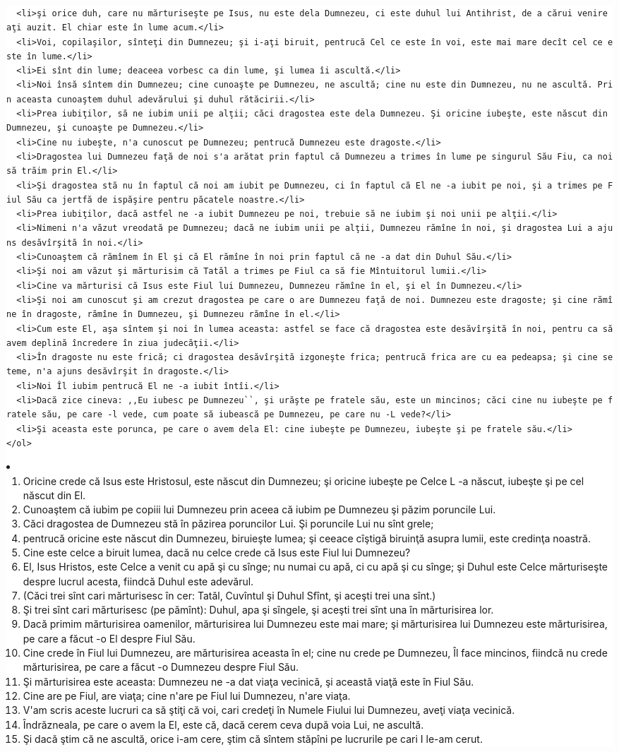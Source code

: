       <li>şi orice duh, care nu mărturiseşte pe Isus, nu este dela Dumnezeu, ci este duhul lui Antihrist, de a cărui venire aţi auzit. El chiar este în lume acum.</li>
      <li>Voi, copilaşilor, sînteţi din Dumnezeu; şi i-aţi biruit, pentrucă Cel ce este în voi, este mai mare decît cel ce este în lume.</li>
      <li>Ei sînt din lume; deaceea vorbesc ca din lume, şi lumea îi ascultă.</li>
      <li>Noi însă sîntem din Dumnezeu; cine cunoaşte pe Dumnezeu, ne ascultă; cine nu este din Dumnezeu, nu ne ascultă. Prin aceasta cunoaştem duhul adevărului şi duhul rătăcirii.</li>
      <li>Prea iubiţilor, să ne iubim unii pe alţii; căci dragostea este dela Dumnezeu. Şi oricine iubeşte, este născut din Dumnezeu, şi cunoaşte pe Dumnezeu.</li>
      <li>Cine nu iubeşte, n'a cunoscut pe Dumnezeu; pentrucă Dumnezeu este dragoste.</li>
      <li>Dragostea lui Dumnezeu faţă de noi s'a arătat prin faptul că Dumnezeu a trimes în lume pe singurul Său Fiu, ca noi să trăim prin El.</li>
      <li>Şi dragostea stă nu în faptul că noi am iubit pe Dumnezeu, ci în faptul că El ne -a iubit pe noi, şi a trimes pe Fiul Său ca jertfă de ispăşire pentru păcatele noastre.</li>
      <li>Prea iubiţilor, dacă astfel ne -a iubit Dumnezeu pe noi, trebuie să ne iubim şi noi unii pe alţii.</li>
      <li>Nimeni n'a văzut vreodată pe Dumnezeu; dacă ne iubim unii pe alţii, Dumnezeu rămîne în noi, şi dragostea Lui a ajuns desăvîrşită în noi.</li>
      <li>Cunoaştem că rămînem în El şi că El rămîne în noi prin faptul că ne -a dat din Duhul Său.</li>
      <li>Şi noi am văzut şi mărturisim că Tatăl a trimes pe Fiul ca să fie Mîntuitorul lumii.</li>
      <li>Cine va mărturisi că Isus este Fiul lui Dumnezeu, Dumnezeu rămîne în el, şi el în Dumnezeu.</li>
      <li>Şi noi am cunoscut şi am crezut dragostea pe care o are Dumnezeu faţă de noi. Dumnezeu este dragoste; şi cine rămîne în dragoste, rămîne în Dumnezeu, şi Dumnezeu rămîne în el.</li>
      <li>Cum este El, aşa sîntem şi noi în lumea aceasta: astfel se face că dragostea este desăvîrşită în noi, pentru ca să avem deplină încredere în ziua judecăţii.</li>
      <li>În dragoste nu este frică; ci dragostea desăvîrşită izgoneşte frica; pentrucă frica are cu ea pedeapsa; şi cine se teme, n'a ajuns desăvîrşit în dragoste.</li>
      <li>Noi Îl iubim pentrucă El ne -a iubit întîi.</li>
      <li>Dacă zice cineva: ,,Eu iubesc pe Dumnezeu``, şi urăşte pe fratele său, este un mincinos; căci cine nu iubeşte pe fratele său, pe care -l vede, cum poate să iubească pe Dumnezeu, pe care nu -L vede?</li>
      <li>Şi aceasta este porunca, pe care o avem dela El: cine iubeşte pe Dumnezeu, iubeşte şi pe fratele său.</li>
    </ol>
  </li>
  <li>
    <ol>
      <li>Oricine crede că Isus este Hristosul, este născut din Dumnezeu; şi oricine iubeşte pe Celce L -a născut, iubeşte şi pe cel născut din El.</li>
      <li>Cunoaştem că iubim pe copiii lui Dumnezeu prin aceea că iubim pe Dumnezeu şi păzim poruncile Lui.</li>
      <li>Căci dragostea de Dumnezeu stă în păzirea poruncilor Lui. Şi poruncile Lui nu sînt grele;</li>
      <li>pentrucă oricine este născut din Dumnezeu, biruieşte lumea; şi ceeace cîştigă biruinţă asupra lumii, este credinţa noastră.</li>
      <li>Cine este celce a biruit lumea, dacă nu celce crede că Isus este Fiul lui Dumnezeu?</li>
      <li>El, Isus Hristos, este Celce a venit cu apă şi cu sînge; nu numai cu apă, ci cu apă şi cu sînge; şi Duhul este Celce mărturiseşte despre lucrul acesta, fiindcă Duhul este adevărul.</li>
      <li>(Căci trei sînt cari mărturisesc în cer: Tatăl, Cuvîntul şi Duhul Sfînt, şi aceşti trei una sînt.)</li>
      <li>Şi trei sînt cari mărturisesc (pe pămînt): Duhul, apa şi sîngele, şi aceşti trei sînt una în mărturisirea lor.</li>
      <li>Dacă primim mărturisirea oamenilor, mărturisirea lui Dumnezeu este mai mare; şi mărturisirea lui Dumnezeu este mărturisirea, pe care a făcut -o El despre Fiul Său.</li>
      <li>Cine crede în Fiul lui Dumnezeu, are mărturisirea aceasta în el; cine nu crede pe Dumnezeu, Îl face mincinos, fiindcă nu crede mărturisirea, pe care a făcut -o Dumnezeu despre Fiul Său.</li>
      <li>Şi mărturisirea este aceasta: Dumnezeu ne -a dat viaţa vecinică, şi această viaţă este în Fiul Său.</li>
      <li>Cine are pe Fiul, are viaţa; cine n'are pe Fiul lui Dumnezeu, n'are viaţa.</li>
      <li>V'am scris aceste lucruri ca să ştiţi că voi, cari credeţi în Numele Fiului lui Dumnezeu, aveţi viaţa vecinică.</li>
      <li>Îndrăzneala, pe care o avem la El, este că, dacă cerem ceva după voia Lui, ne ascultă.</li>
      <li>Şi dacă ştim că ne ascultă, orice i-am cere, ştim că sîntem stăpîni pe lucrurile pe cari I le-am cerut.</li>